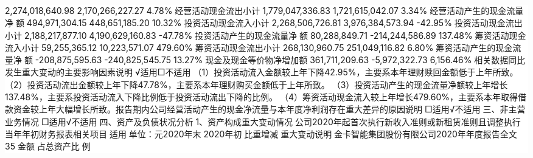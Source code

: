 2,274,018,640.98
2,170,266,227.27
4.78%
经营活动现金流出小计
1,779,047,336.83
1,721,615,042.07
3.34%
经营活动产生的现金流量净
额
494,971,304.15
448,651,185.20
10.32%
投资活动现金流入小计
2,268,506,726.81
3,976,384,573.94
-42.95%
投资活动现金流出小计
2,188,217,877.10
4,190,629,160.83
-47.78%
投资活动产生的现金流量净
额
80,288,849.71
-214,244,586.89
137.48%
筹资活动现金流入小计
59,255,365.12
10,223,571.07
479.60%
筹资活动现金流出小计
268,130,960.75
251,049,116.82
6.80%
筹资活动产生的现金流量净
额
-208,875,595.63
-240,825,545.75
13.27%
现金及现金等价物净增加额
361,711,209.63
-5,972,322.73
6,156.46%
相关数据同比发生重大变动的主要影响因素说明
√适用□不适用
（1）投资活动流入金额较上年下降42.95%，主要系本年理财赎回金额低于上年所致。
（2）投资活动流出金额较上年下降47.78%，主要系本年理财购买金额低于上年所致。
（3）投资活动产生的现金流量净额较上年增长137.48%，主要系投资活动流入下降比例低于投资活动流出下降的比例。
（4）筹资活动现金流入较上年增长479.60%，主要系本年取得借款资金较上年大幅增长所致。报告期内公司经营活动产生的现金净流量与本年度净利润存在重大差异的原因说明
□适用√不适用
三、非主营业务情况
□适用√不适用
四、资产及负债状况分析
1、资产构成重大变动情况
公司2020年起首次执行新收入准则或新租赁准则且调整执行当年年初财务报表相关项目
适用
单位：元2020年末
2020年初
比重增减
重大变动说明
金卡智能集团股份有限公司2020年年度报告全文
35
金额
占总资产比
例